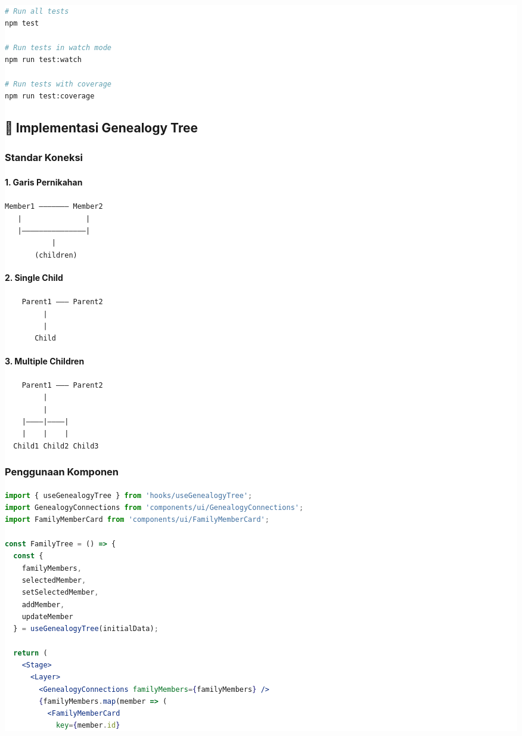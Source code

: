 ```bash
# Run all tests
npm test

# Run tests in watch mode
npm run test:watch

# Run tests with coverage
npm run test:coverage
```

## 📖 Implementasi Genealogy Tree

### Standar Koneksi

#### 1. Garis Pernikahan
```
Member1 ——————— Member2
   |               |
   |———————————————|
           |
       (children)
```

#### 2. Single Child
```
    Parent1 ——— Parent2
         |
         |
       Child
```

#### 3. Multiple Children
```
    Parent1 ——— Parent2
         |
         |
    |————|————|
    |    |    |
  Child1 Child2 Child3
```

### Penggunaan Komponen

```jsx
import { useGenealogyTree } from 'hooks/useGenealogyTree';
import GenealogyConnections from 'components/ui/GenealogyConnections';
import FamilyMemberCard from 'components/ui/FamilyMemberCard';

const FamilyTree = () => {
  const {
    familyMembers,
    selectedMember,
    setSelectedMember,
    addMember,
    updateMember
  } = useGenealogyTree(initialData);

  return (
    <Stage>
      <Layer>
        <GenealogyConnections familyMembers={familyMembers} />
        {familyMembers.map(member => (
          <FamilyMemberCard 
            key={member.id} 
```